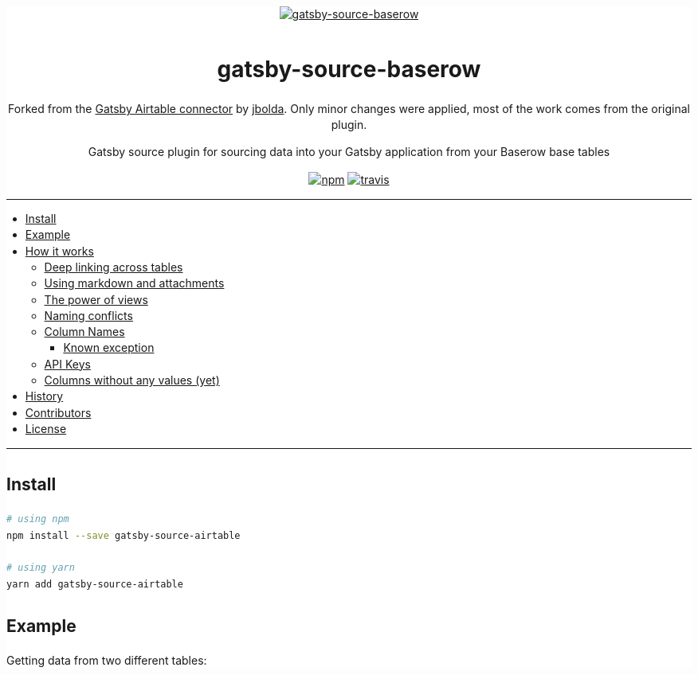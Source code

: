 
<div align="center">

[![gatsby-source-baserow](./header.png)](.)

# gatsby-source-baserow
  
  Forked from the [Gatsby Airtable connector](https://github.com/jbolda/gatsby-source-airtable/) by [jbolda](https://github.com/jbolda/). Only minor changes were applied, most of the work comes from the original plugin.

Gatsby source plugin for sourcing data into your Gatsby application from your
Baserow base tables

[![npm](https://badgen.net/npm/v/gatsby-source-baserow)](https://www.npmjs.com/package/gatsby-source-baserow)
[![travis](https://badgen.net/travis/jibe-b/gatsby-source-baserow)](https://travis-ci.com/jbolda/gatsby-source-baserow)

</div>

---

- [Install](#install)
- [Example](#example)
- [How it works](#how-it-works)
  - [Deep linking across tables](#deep-linking-across-tables)
  - [Using markdown and attachments](#using-markdown-and-attachments)
  - [The power of views](#the-power-of-views)
  - [Naming conflicts](#naming-conflicts)
  - [Column Names](#column-names)
    - [Known exception](#known-exception)
  - [API Keys](#api-keys)
  - [Columns without any values (yet)](#columns-without-any-values-yet)
- [History](#history)
- [Contributors](#contributors)
- [License](#license)

---

## Install

```sh
# using npm
npm install --save gatsby-source-airtable

# using yarn
yarn add gatsby-source-airtable
```

## Example

Getting data from two different tables:
